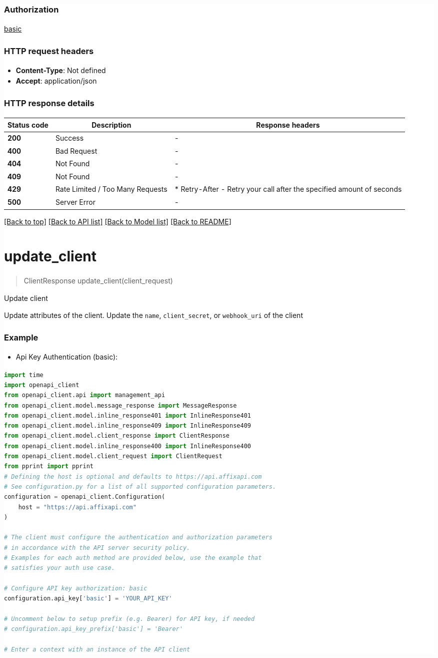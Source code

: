 ### Authorization

[basic](../README.md#basic)

### HTTP request headers

 - **Content-Type**: Not defined
 - **Accept**: application/json


### HTTP response details
| Status code | Description | Response headers |
|-------------|-------------|------------------|
**200** | Success |  -  |
**400** | Bad Request |  -  |
**404** | Not Found |  -  |
**409** | Not Found |  -  |
**429** | Rate Limited / Too Many Requests |  * Retry-After - Retry your call after the specified amount of seconds <br>  |
**500** | Server Error |  -  |

[[Back to top]](#) [[Back to API list]](../README.md#documentation-for-api-endpoints) [[Back to Model list]](../README.md#documentation-for-models) [[Back to README]](../README.md)

# **update_client**
> ClientResponse update_client(client_request)

Update client

Update attributes of the client.  Update the `name`, `client_secret`, or `webhook_uri` of the client 

### Example

* Api Key Authentication (basic):
```python
import time
import openapi_client
from openapi_client.api import management_api
from openapi_client.model.message_response import MessageResponse
from openapi_client.model.inline_response401 import InlineResponse401
from openapi_client.model.inline_response409 import InlineResponse409
from openapi_client.model.client_response import ClientResponse
from openapi_client.model.inline_response400 import InlineResponse400
from openapi_client.model.client_request import ClientRequest
from pprint import pprint
# Defining the host is optional and defaults to https://api.affixapi.com
# See configuration.py for a list of all supported configuration parameters.
configuration = openapi_client.Configuration(
    host = "https://api.affixapi.com"
)

# The client must configure the authentication and authorization parameters
# in accordance with the API server security policy.
# Examples for each auth method are provided below, use the example that
# satisfies your auth use case.

# Configure API key authorization: basic
configuration.api_key['basic'] = 'YOUR_API_KEY'

# Uncomment below to setup prefix (e.g. Bearer) for API key, if needed
# configuration.api_key_prefix['basic'] = 'Bearer'

# Enter a context with an instance of the API client
```